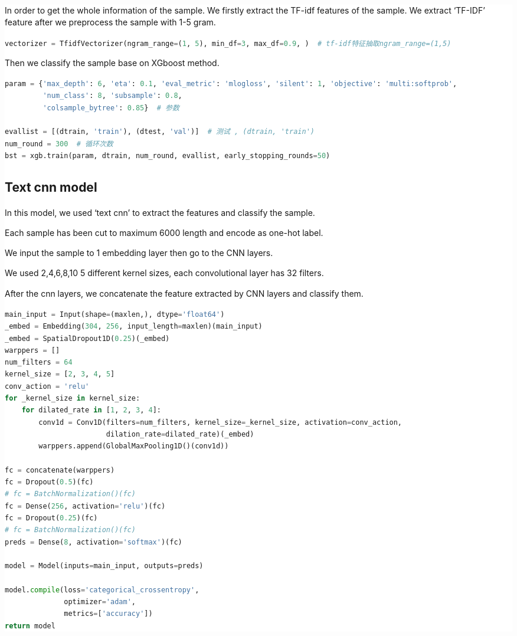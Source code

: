 In order to get the whole information of the sample. We firstly extract the TF-idf features of the sample. We extract ‘TF-IDF’ feature after we preprocess the sample with 1-5 gram.

```python
vectorizer = TfidfVectorizer(ngram_range=(1, 5), min_df=3, max_df=0.9, )  # tf-idf特征抽取ngram_range=(1,5)
```

Then we classify the sample base on XGboost method.

 ``` python
param = {'max_depth': 6, 'eta': 0.1, 'eval_metric': 'mlogloss', 'silent': 1, 'objective': 'multi:softprob',
          'num_class': 8, 'subsample': 0.8,
          'colsample_bytree': 0.85}  # 参数

 evallist = [(dtrain, 'train'), (dtest, 'val')]  # 测试 , (dtrain, 'train')
 num_round = 300  # 循环次数
 bst = xgb.train(param, dtrain, num_round, evallist, early_stopping_rounds=50)
 ```

## Text cnn model

In this model, we used ‘text cnn’ to extract the features and classify the sample.

Each sample has been cut to maximum 6000 length and encode as one-hot label.

We input the sample to 1 embedding layer then go to the CNN layers.

We used 2,4,6,8,10 5 different kernel sizes, each convolutional layer has 32 filters. 

After the cnn layers, we concatenate the feature extracted by CNN layers and classify them.

```python
main_input = Input(shape=(maxlen,), dtype='float64')
_embed = Embedding(304, 256, input_length=maxlen)(main_input)
_embed = SpatialDropout1D(0.25)(_embed)
warppers = []
num_filters = 64
kernel_size = [2, 3, 4, 5]
conv_action = 'relu'
for _kernel_size in kernel_size:
    for dilated_rate in [1, 2, 3, 4]:
        conv1d = Conv1D(filters=num_filters, kernel_size=_kernel_size, activation=conv_action,
                        dilation_rate=dilated_rate)(_embed)
        warppers.append(GlobalMaxPooling1D()(conv1d))

fc = concatenate(warppers)
fc = Dropout(0.5)(fc)
# fc = BatchNormalization()(fc)
fc = Dense(256, activation='relu')(fc)
fc = Dropout(0.25)(fc)
# fc = BatchNormalization()(fc)
preds = Dense(8, activation='softmax')(fc)

model = Model(inputs=main_input, outputs=preds)

model.compile(loss='categorical_crossentropy',
              optimizer='adam',
              metrics=['accuracy'])
return model

```
